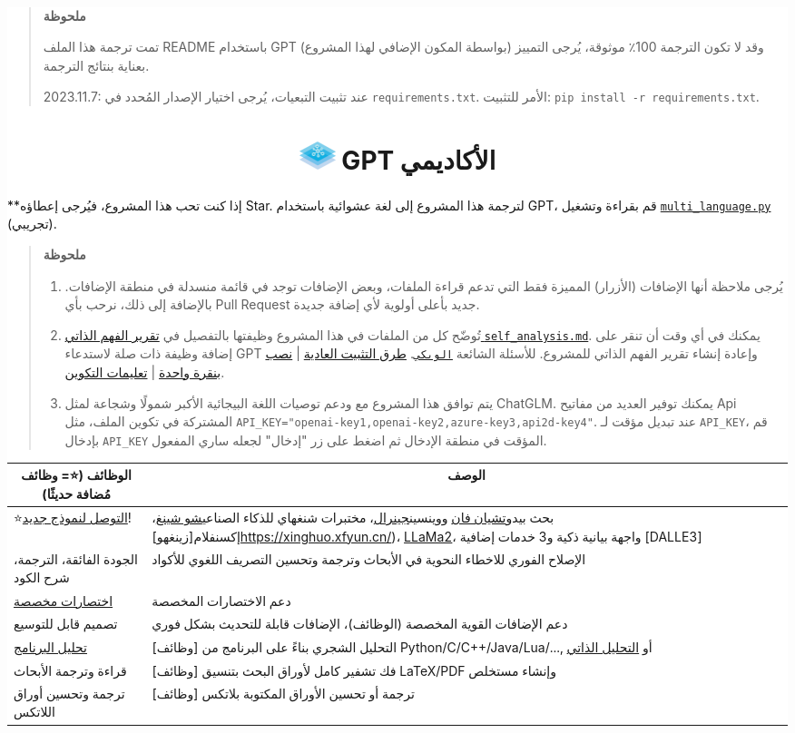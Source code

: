 


> **ملحوظة**
> 
> تمت ترجمة هذا الملف README باستخدام GPT (بواسطة المكون الإضافي لهذا المشروع) وقد لا تكون الترجمة 100٪ موثوقة، يُرجى التمييز بعناية بنتائج الترجمة.
> 
> 2023.11.7: عند تثبيت التبعيات، يُرجى اختيار الإصدار المُحدد في `requirements.txt`. الأمر للتثبيت: `pip install -r requirements.txt`.

# <div align=center><img src="logo.png" width="40"> GPT الأكاديمي</div>

**إذا كنت تحب هذا المشروع، فيُرجى إعطاؤه Star. لترجمة هذا المشروع إلى لغة عشوائية باستخدام GPT، قم بقراءة وتشغيل [`multi_language.py`](multi_language.py) (تجريبي).

> **ملحوظة**
> 
> 1. يُرجى ملاحظة أنها الإضافات (الأزرار) المميزة فقط التي تدعم قراءة الملفات، وبعض الإضافات توجد في قائمة منسدلة في منطقة الإضافات. بالإضافة إلى ذلك، نرحب بأي Pull Request جديد بأعلى أولوية لأي إضافة جديدة.
> 
> 2. تُوضّح كل من الملفات في هذا المشروع وظيفتها بالتفصيل في [تقرير الفهم الذاتي `self_analysis.md`](https://github.com/binary-husky/gpt_academic/wiki/GPT‐Academic项目自译解报告). يمكنك في أي وقت أن تنقر على إضافة وظيفة ذات صلة لاستدعاء GPT وإعادة إنشاء تقرير الفهم الذاتي للمشروع. للأسئلة الشائعة [`الويكي`](https://github.com/binary-husky/gpt_academic/wiki). [طرق التثبيت العادية](#installation) |  [نصب بنقرة واحدة](https://github.com/binary-husky/gpt_academic/releases) | [تعليمات التكوين](https://github.com/binary-husky/gpt_academic/wiki/项目配置说明).
> 
> 3. يتم توافق هذا المشروع مع ودعم توصيات اللغة البيجائية الأكبر شمولًا وشجاعة لمثل ChatGLM. يمكنك توفير العديد من مفاتيح Api المشتركة في تكوين الملف، مثل `API_KEY="openai-key1,openai-key2,azure-key3,api2d-key4"`. عند تبديل مؤقت لـ `API_KEY`، قم بإدخال `API_KEY` المؤقت في منطقة الإدخال ثم اضغط على زر "إدخال" لجعله ساري المفعول.

 

<div align="center">

الوظائف (⭐= وظائف مُضافة حديثًا) | الوصف
--- | ---
⭐[التوصل لنموذج جديد](https://github.com/binary-husky/gpt_academic/wiki/%E5%A6%82%E4%BD%95%E5%88%87%E6%8D%A2%E6%A8%A1%E5%9E%8B)! | بحث بيدو[تشيان فان](https://cloud.baidu.com/doc/WENXINWORKSHOP/s/Nlks5zkzu) ووينسين[جينرال](https://modelscope.cn/models/qwen/Qwen-7B-Chat/summary)، مختبرات شنغهاي للذكاء الصناعي[شو شينغ](https://github.com/InternLM/InternLM)، إكسنفلام[زينغهو]https://xinghuo.xfyun.cn/)، [LLaMa2](https://huggingface.co/meta-llama/Llama-2-7b-chat-hf)، واجهة بيانية ذكية و3 خدمات إضافية [DALLE3]
الجودة الفائقة، الترجمة، شرح الكود | الإصلاح الفوري للاخطاء النحوية في الأبحاث وترجمة وتحسين التصريف اللغوي للأكواد
[اختصارات مخصصة](https://www.bilibili.com/video/BV14s4y1E7jN) | دعم الاختصارات المخصصة
تصميم قابل للتوسيع | دعم الإضافات القوية المخصصة (الوظائف)، الإضافات قابلة للتحديث بشكل فوري
[تحليل البرنامج](https://www.bilibili.com/video/BV1cj411A7VW) | [وظائف] التحليل الشجري بناءً على البرنامج من Python/C/C++/Java/Lua/..., أو [التحليل الذاتي](https://www.bilibili.com/video/BV1cj411A7VW)
قراءة وترجمة الأبحاث | [وظائف] فك تشفير كامل لأوراق البحث بتنسيق LaTeX/PDF وإنشاء مستخلص
ترجمة وتحسين أوراق اللاتكس | [وظائف] ترجمة أو تحسين الأوراق المكتوبة بلاتكس